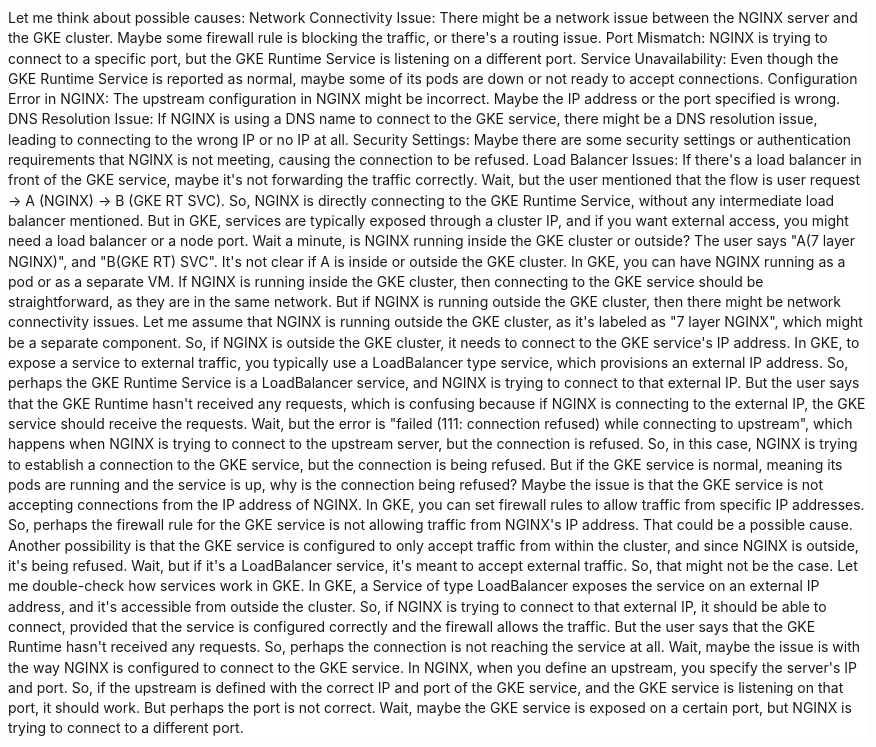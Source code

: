 Let me think about possible causes:
Network Connectivity Issue: There might be a network issue between the NGINX server and the GKE cluster. Maybe some firewall rule is blocking the traffic, or there's a routing issue.
Port Mismatch: NGINX is trying to connect to a specific port, but the GKE Runtime Service is listening on a different port.
Service Unavailability: Even though the GKE Runtime Service is reported as normal, maybe some of its pods are down or not ready to accept connections.
Configuration Error in NGINX: The upstream configuration in NGINX might be incorrect. Maybe the IP address or the port specified is wrong.
DNS Resolution Issue: If NGINX is using a DNS name to connect to the GKE service, there might be a DNS resolution issue, leading to connecting to the wrong IP or no IP at all.
Security Settings: Maybe there are some security settings or authentication requirements that NGINX is not meeting, causing the connection to be refused.
Load Balancer Issues: If there's a load balancer in front of the GKE service, maybe it's not forwarding the traffic correctly.
Wait, but the user mentioned that the flow is user request -> A (NGINX) -> B (GKE RT SVC). So, NGINX is directly connecting to the GKE Runtime Service, without any intermediate load balancer mentioned.
But in GKE, services are typically exposed through a cluster IP, and if you want external access, you might need a load balancer or a node port.
Wait a minute, is NGINX running inside the GKE cluster or outside?
The user says "A(7 layer NGINX)", and "B(GKE RT) SVC". It's not clear if A is inside or outside the GKE cluster.
In GKE, you can have NGINX running as a pod or as a separate VM.
If NGINX is running inside the GKE cluster, then connecting to the GKE service should be straightforward, as they are in the same network.
But if NGINX is running outside the GKE cluster, then there might be network connectivity issues.
Let me assume that NGINX is running outside the GKE cluster, as it's labeled as "7 layer NGINX", which might be a separate component.
So, if NGINX is outside the GKE cluster, it needs to connect to the GKE service's IP address.
In GKE, to expose a service to external traffic, you typically use a LoadBalancer type service, which provisions an external IP address.
So, perhaps the GKE Runtime Service is a LoadBalancer service, and NGINX is trying to connect to that external IP.
But the user says that the GKE Runtime hasn't received any requests, which is confusing because if NGINX is connecting to the external IP, the GKE service should receive the requests.
Wait, but the error is "failed (111: connection refused) while connecting to upstream", which happens when NGINX is trying to connect to the upstream server, but the connection is refused.
So, in this case, NGINX is trying to establish a connection to the GKE service, but the connection is being refused.
But if the GKE service is normal, meaning its pods are running and the service is up, why is the connection being refused?
Maybe the issue is that the GKE service is not accepting connections from the IP address of NGINX.
In GKE, you can set firewall rules to allow traffic from specific IP addresses.
So, perhaps the firewall rule for the GKE service is not allowing traffic from NGINX's IP address.
That could be a possible cause.
Another possibility is that the GKE service is configured to only accept traffic from within the cluster, and since NGINX is outside, it's being refused.
Wait, but if it's a LoadBalancer service, it's meant to accept external traffic.
So, that might not be the case.
Let me double-check how services work in GKE.
In GKE, a Service of type LoadBalancer exposes the service on an external IP address, and it's accessible from outside the cluster.
So, if NGINX is trying to connect to that external IP, it should be able to connect, provided that the service is configured correctly and the firewall allows the traffic.
But the user says that the GKE Runtime hasn't received any requests. So, perhaps the connection is not reaching the service at all.
Wait, maybe the issue is with the way NGINX is configured to connect to the GKE service.
In NGINX, when you define an upstream, you specify the server's IP and port.
So, if the upstream is defined with the correct IP and port of the GKE service, and the GKE service is listening on that port, it should work.
But perhaps the port is not correct.
Wait, maybe the GKE service is exposed on a certain port, but NGINX is trying to connect to a different port.